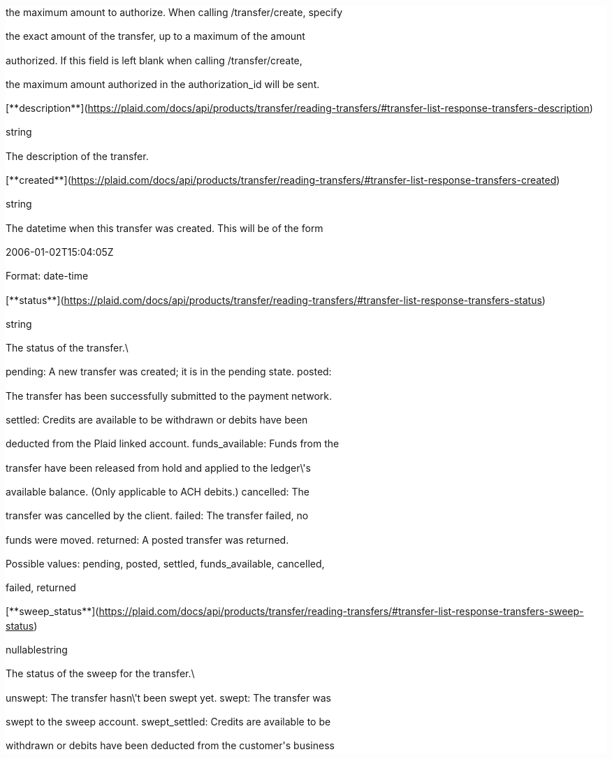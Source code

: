 the maximum amount to authorize. When calling /transfer/create, specify

the exact amount of the transfer, up to a maximum of the amount

authorized. If this field is left blank when calling /transfer/create,

the maximum amount authorized in the authorization_id will be sent.

\[\*\*description\*\*\](https://plaid.com/docs/api/products/transfer/reading-transfers/#transfer-list-response-transfers-description)

string

The description of the transfer.

\[\*\*created\*\*\](https://plaid.com/docs/api/products/transfer/reading-transfers/#transfer-list-response-transfers-created)

string

The datetime when this transfer was created. This will be of the form

2006-01-02T15:04:05Z

Format: date-time

\[\*\*status\*\*\](https://plaid.com/docs/api/products/transfer/reading-transfers/#transfer-list-response-transfers-status)

string

The status of the transfer.\\

pending: A new transfer was created; it is in the pending state. posted:

The transfer has been successfully submitted to the payment network.

settled: Credits are available to be withdrawn or debits have been

deducted from the Plaid linked account. funds_available: Funds from the

transfer have been released from hold and applied to the ledger\\\'s

available balance. (Only applicable to ACH debits.) cancelled: The

transfer was cancelled by the client. failed: The transfer failed, no

funds were moved. returned: A posted transfer was returned.

Possible values: pending, posted, settled, funds_available, cancelled,

failed, returned

\[\*\*sweep_status\*\*\](https://plaid.com/docs/api/products/transfer/reading-transfers/#transfer-list-response-transfers-sweep-status)

nullablestring

The status of the sweep for the transfer.\\

unswept: The transfer hasn\\\'t been swept yet. swept: The transfer was

swept to the sweep account. swept_settled: Credits are available to be

withdrawn or debits have been deducted from the customer\'s business
